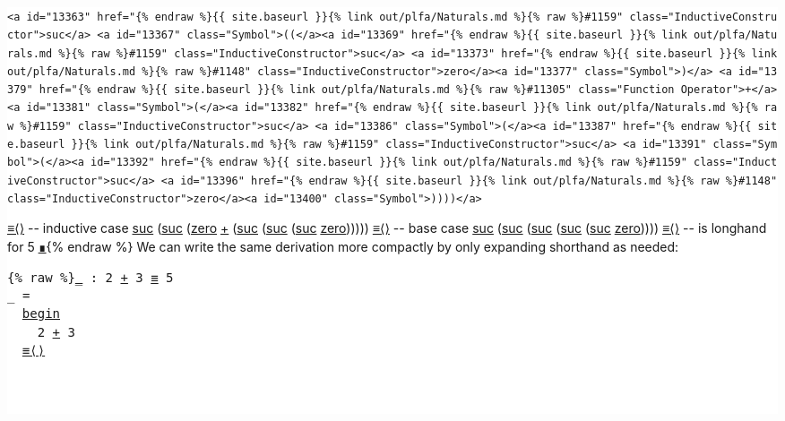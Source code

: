     <a id="13363" href="{% endraw %}{{ site.baseurl }}{% link out/plfa/Naturals.md %}{% raw %}#1159" class="InductiveConstructor">suc</a> <a id="13367" class="Symbol">((</a><a id="13369" href="{% endraw %}{{ site.baseurl }}{% link out/plfa/Naturals.md %}{% raw %}#1159" class="InductiveConstructor">suc</a> <a id="13373" href="{% endraw %}{{ site.baseurl }}{% link out/plfa/Naturals.md %}{% raw %}#1148" class="InductiveConstructor">zero</a><a id="13377" class="Symbol">)</a> <a id="13379" href="{% endraw %}{{ site.baseurl }}{% link out/plfa/Naturals.md %}{% raw %}#11305" class="Function Operator">+</a> <a id="13381" class="Symbol">(</a><a id="13382" href="{% endraw %}{{ site.baseurl }}{% link out/plfa/Naturals.md %}{% raw %}#1159" class="InductiveConstructor">suc</a> <a id="13386" class="Symbol">(</a><a id="13387" href="{% endraw %}{{ site.baseurl }}{% link out/plfa/Naturals.md %}{% raw %}#1159" class="InductiveConstructor">suc</a> <a id="13391" class="Symbol">(</a><a id="13392" href="{% endraw %}{{ site.baseurl }}{% link out/plfa/Naturals.md %}{% raw %}#1159" class="InductiveConstructor">suc</a> <a id="13396" href="{% endraw %}{{ site.baseurl }}{% link out/plfa/Naturals.md %}{% raw %}#1148" class="InductiveConstructor">zero</a><a id="13400" class="Symbol">))))</a>
  <a id="13407" href="https://agda.github.io/agda-stdlib/v0.17/Relation.Binary.PropositionalEquality.html#4134" class="Function Operator">≡⟨⟩</a>    <a id="13414" class="Comment">-- inductive case</a>
    <a id="13436" href="{% endraw %}{{ site.baseurl }}{% link out/plfa/Naturals.md %}{% raw %}#1159" class="InductiveConstructor">suc</a> <a id="13440" class="Symbol">(</a><a id="13441" href="{% endraw %}{{ site.baseurl }}{% link out/plfa/Naturals.md %}{% raw %}#1159" class="InductiveConstructor">suc</a> <a id="13445" class="Symbol">(</a><a id="13446" href="{% endraw %}{{ site.baseurl }}{% link out/plfa/Naturals.md %}{% raw %}#1148" class="InductiveConstructor">zero</a> <a id="13451" href="{% endraw %}{{ site.baseurl }}{% link out/plfa/Naturals.md %}{% raw %}#11305" class="Function Operator">+</a> <a id="13453" class="Symbol">(</a><a id="13454" href="{% endraw %}{{ site.baseurl }}{% link out/plfa/Naturals.md %}{% raw %}#1159" class="InductiveConstructor">suc</a> <a id="13458" class="Symbol">(</a><a id="13459" href="{% endraw %}{{ site.baseurl }}{% link out/plfa/Naturals.md %}{% raw %}#1159" class="InductiveConstructor">suc</a> <a id="13463" class="Symbol">(</a><a id="13464" href="{% endraw %}{{ site.baseurl }}{% link out/plfa/Naturals.md %}{% raw %}#1159" class="InductiveConstructor">suc</a> <a id="13468" href="{% endraw %}{{ site.baseurl }}{% link out/plfa/Naturals.md %}{% raw %}#1148" class="InductiveConstructor">zero</a><a id="13472" class="Symbol">)))))</a>
  <a id="13480" href="https://agda.github.io/agda-stdlib/v0.17/Relation.Binary.PropositionalEquality.html#4134" class="Function Operator">≡⟨⟩</a>    <a id="13487" class="Comment">-- base case</a>
    <a id="13504" href="{% endraw %}{{ site.baseurl }}{% link out/plfa/Naturals.md %}{% raw %}#1159" class="InductiveConstructor">suc</a> <a id="13508" class="Symbol">(</a><a id="13509" href="{% endraw %}{{ site.baseurl }}{% link out/plfa/Naturals.md %}{% raw %}#1159" class="InductiveConstructor">suc</a> <a id="13513" class="Symbol">(</a><a id="13514" href="{% endraw %}{{ site.baseurl }}{% link out/plfa/Naturals.md %}{% raw %}#1159" class="InductiveConstructor">suc</a> <a id="13518" class="Symbol">(</a><a id="13519" href="{% endraw %}{{ site.baseurl }}{% link out/plfa/Naturals.md %}{% raw %}#1159" class="InductiveConstructor">suc</a> <a id="13523" class="Symbol">(</a><a id="13524" href="{% endraw %}{{ site.baseurl }}{% link out/plfa/Naturals.md %}{% raw %}#1159" class="InductiveConstructor">suc</a> <a id="13528" href="{% endraw %}{{ site.baseurl }}{% link out/plfa/Naturals.md %}{% raw %}#1148" class="InductiveConstructor">zero</a><a id="13532" class="Symbol">))))</a>
  <a id="13539" href="https://agda.github.io/agda-stdlib/v0.17/Relation.Binary.PropositionalEquality.html#4134" class="Function Operator">≡⟨⟩</a>    <a id="13546" class="Comment">-- is longhand for</a>
    <a id="13569" class="Number">5</a>
  <a id="13573" href="https://agda.github.io/agda-stdlib/v0.17/Relation.Binary.PropositionalEquality.html#4374" class="Function Operator">∎</a>{% endraw %}</pre>
We can write the same derivation more compactly by only
expanding shorthand as needed:
<pre class="Agda">{% raw %}<a id="13686" href="{% endraw %}{{ site.baseurl }}{% link out/plfa/Naturals.md %}{% raw %}#13686" class="Function">_</a> <a id="13688" class="Symbol">:</a> <a id="13690" class="Number">2</a> <a id="13692" href="{% endraw %}{{ site.baseurl }}{% link out/plfa/Naturals.md %}{% raw %}#11305" class="Function Operator">+</a> <a id="13694" class="Number">3</a> <a id="13696" href="https://agda.github.io/agda-stdlib/v0.17/Agda.Builtin.Equality.html#83" class="Datatype Operator">≡</a> <a id="13698" class="Number">5</a>
<a id="13700" class="Symbol">_</a> <a id="13702" class="Symbol">=</a>
  <a id="13706" href="https://agda.github.io/agda-stdlib/v0.17/Relation.Binary.PropositionalEquality.html#4076" class="Function Operator">begin</a>
    <a id="13716" class="Number">2</a> <a id="13718" href="{% endraw %}{{ site.baseurl }}{% link out/plfa/Naturals.md %}{% raw %}#11305" class="Function Operator">+</a> <a id="13720" class="Number">3</a>
  <a id="13724" href="https://agda.github.io/agda-stdlib/v0.17/Relation.Binary.PropositionalEquality.html#4134" class="Function Operator">≡⟨⟩</a>
